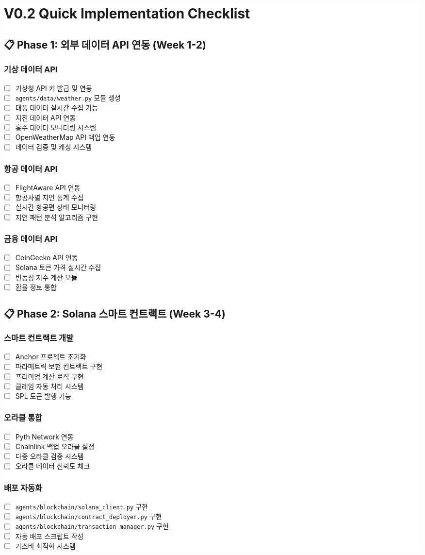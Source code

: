 # V0.2 Quick Implementation Checklist

## 📋 Phase 1: 외부 데이터 API 연동 (Week 1-2)

### 기상 데이터 API
- [ ] 기상청 API 키 발급 및 연동
- [ ] `agents/data/weather.py` 모듈 생성
- [ ] 태풍 데이터 실시간 수집 기능
- [ ] 지진 데이터 API 연동
- [ ] 홍수 데이터 모니터링 시스템
- [ ] OpenWeatherMap API 백업 연동
- [ ] 데이터 검증 및 캐싱 시스템

### 항공 데이터 API
- [ ] FlightAware API 연동
- [ ] 항공사별 지연 통계 수집
- [ ] 실시간 항공편 상태 모니터링
- [ ] 지연 패턴 분석 알고리즘 구현

### 금융 데이터 API
- [ ] CoinGecko API 연동
- [ ] Solana 토큰 가격 실시간 수집
- [ ] 변동성 지수 계산 모듈
- [ ] 환율 정보 통합

## 📋 Phase 2: Solana 스마트 컨트랙트 (Week 3-4)

### 스마트 컨트랙트 개발
- [ ] Anchor 프로젝트 초기화
- [ ] 파라메트릭 보험 컨트랙트 구현
- [ ] 프리미엄 계산 로직 구현
- [ ] 클레임 자동 처리 시스템
- [ ] SPL 토큰 발행 기능

### 오라클 통합
- [ ] Pyth Network 연동
- [ ] Chainlink 백업 오라클 설정
- [ ] 다중 오라클 검증 시스템
- [ ] 오라클 데이터 신뢰도 체크

### 배포 자동화
- [ ] `agents/blockchain/solana_client.py` 구현
- [ ] `agents/blockchain/contract_deployer.py` 구현
- [ ] `agents/blockchain/transaction_manager.py` 구현
- [ ] 자동 배포 스크립트 작성
- [ ] 가스비 최적화 시스템
